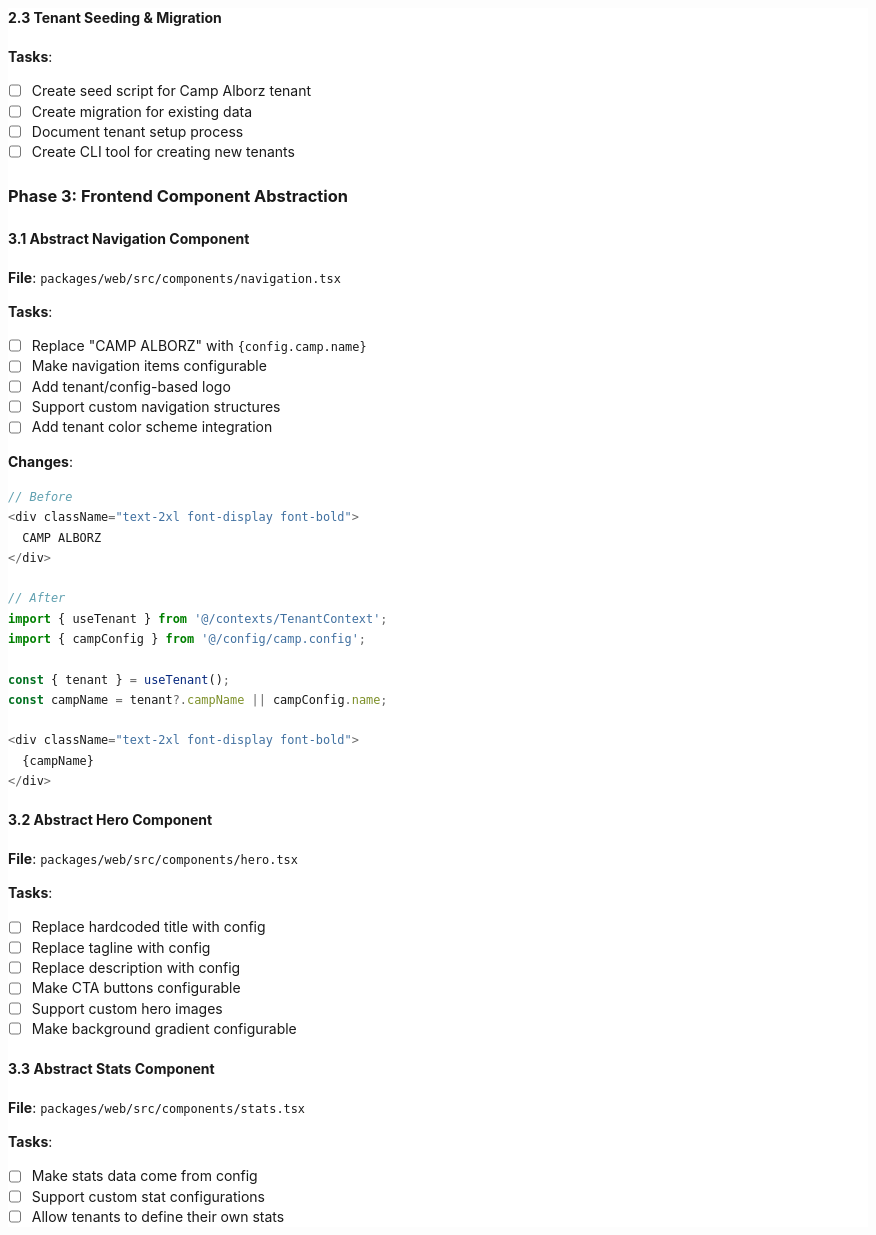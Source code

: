 #### 2.3 Tenant Seeding & Migration
**Tasks**:
- [ ] Create seed script for Camp Alborz tenant
- [ ] Create migration for existing data
- [ ] Document tenant setup process
- [ ] Create CLI tool for creating new tenants

### Phase 3: Frontend Component Abstraction

#### 3.1 Abstract Navigation Component
**File**: `packages/web/src/components/navigation.tsx`

**Tasks**:
- [ ] Replace "CAMP ALBORZ" with `{config.camp.name}`
- [ ] Make navigation items configurable
- [ ] Add tenant/config-based logo
- [ ] Support custom navigation structures
- [ ] Add tenant color scheme integration

**Changes**:
```typescript
// Before
<div className="text-2xl font-display font-bold">
  CAMP ALBORZ
</div>

// After
import { useTenant } from '@/contexts/TenantContext';
import { campConfig } from '@/config/camp.config';

const { tenant } = useTenant();
const campName = tenant?.campName || campConfig.name;

<div className="text-2xl font-display font-bold">
  {campName}
</div>
```

#### 3.2 Abstract Hero Component
**File**: `packages/web/src/components/hero.tsx`

**Tasks**:
- [ ] Replace hardcoded title with config
- [ ] Replace tagline with config
- [ ] Replace description with config
- [ ] Make CTA buttons configurable
- [ ] Support custom hero images
- [ ] Make background gradient configurable

#### 3.3 Abstract Stats Component
**File**: `packages/web/src/components/stats.tsx`

**Tasks**:
- [ ] Make stats data come from config
- [ ] Support custom stat configurations
- [ ] Allow tenants to define their own stats
